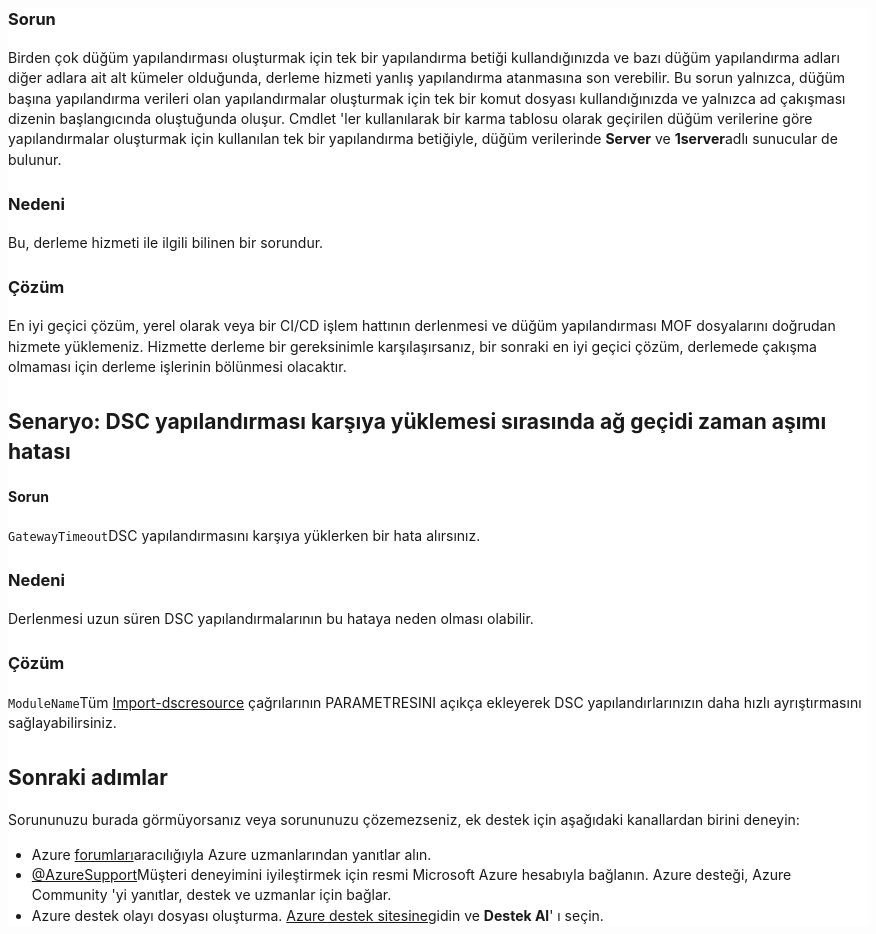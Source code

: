 ### <a name="issue"></a>Sorun

Birden çok düğüm yapılandırması oluşturmak için tek bir yapılandırma betiği kullandığınızda ve bazı düğüm yapılandırma adları diğer adlara ait alt kümeler olduğunda, derleme hizmeti yanlış yapılandırma atanmasına son verebilir. Bu sorun yalnızca, düğüm başına yapılandırma verileri olan yapılandırmalar oluşturmak için tek bir komut dosyası kullandığınızda ve yalnızca ad çakışması dizenin başlangıcında oluştuğunda oluşur. Cmdlet 'ler kullanılarak bir karma tablosu olarak geçirilen düğüm verilerine göre yapılandırmalar oluşturmak için kullanılan tek bir yapılandırma betiğiyle, düğüm verilerinde **Server** ve **1server**adlı sunucular de bulunur.

### <a name="cause"></a>Nedeni

Bu, derleme hizmeti ile ilgili bilinen bir sorundur.

### <a name="resolution"></a>Çözüm

En iyi geçici çözüm, yerel olarak veya bir CI/CD işlem hattının derlenmesi ve düğüm yapılandırması MOF dosyalarını doğrudan hizmete yüklemeniz. Hizmette derleme bir gereksinimle karşılaşırsanız, bir sonraki en iyi geçici çözüm, derlemede çakışma olmaması için derleme işlerinin bölünmesi olacaktır.

## <a name="scenario-gateway-timeout-error-on-dsc-configuration-upload"></a><a name="gateway-timeout"></a>Senaryo: DSC yapılandırması karşıya yüklemesi sırasında ağ geçidi zaman aşımı hatası

#### <a name="issue"></a>Sorun

`GatewayTimeout`DSC yapılandırmasını karşıya yüklerken bir hata alırsınız. 

### <a name="cause"></a>Nedeni

Derlenmesi uzun süren DSC yapılandırmalarının bu hataya neden olması olabilir.

### <a name="resolution"></a>Çözüm

`ModuleName`Tüm [Import-dscresource](/powershell/scripting/dsc/configurations/import-dscresource?view=powershell-5.1) çağrılarının PARAMETRESINI açıkça ekleyerek DSC yapılandırlarınızın daha hızlı ayrıştırmasını sağlayabilirsiniz.

## <a name="next-steps"></a>Sonraki adımlar

Sorununuzu burada görmüyorsanız veya sorununuzu çözemezseniz, ek destek için aşağıdaki kanallardan birini deneyin:

* Azure [forumları](https://azure.microsoft.com/support/forums/)aracılığıyla Azure uzmanlarından yanıtlar alın.
* [@AzureSupport](https://twitter.com/azuresupport)Müşteri deneyimini iyileştirmek için resmi Microsoft Azure hesabıyla bağlanın. Azure desteği, Azure Community 'yi yanıtlar, destek ve uzmanlar için bağlar.
* Azure destek olayı dosyası oluşturma. [Azure destek sitesine](https://azure.microsoft.com/support/options/)gidin ve **Destek Al**' ı seçin.
